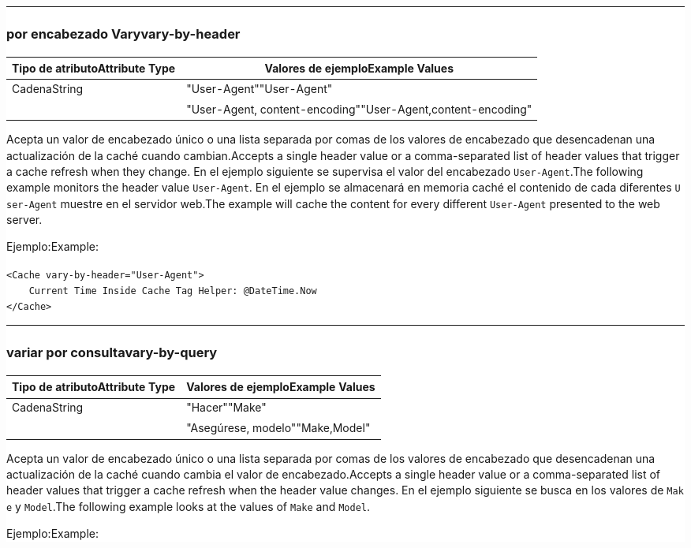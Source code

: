 - - -

### <a name="vary-by-header"></a><span data-ttu-id="7e6dd-145">por encabezado Vary</span><span class="sxs-lookup"><span data-stu-id="7e6dd-145">vary-by-header</span></span>

| <span data-ttu-id="7e6dd-146">Tipo de atributo</span><span class="sxs-lookup"><span data-stu-id="7e6dd-146">Attribute Type</span></span>    | <span data-ttu-id="7e6dd-147">Valores de ejemplo</span><span class="sxs-lookup"><span data-stu-id="7e6dd-147">Example Values</span></span>                |
|----------------   |----------------               |
| <span data-ttu-id="7e6dd-148">Cadena</span><span class="sxs-lookup"><span data-stu-id="7e6dd-148">String</span></span>            | <span data-ttu-id="7e6dd-149">"User-Agent"</span><span class="sxs-lookup"><span data-stu-id="7e6dd-149">"User-Agent"</span></span>                  |
|                   | <span data-ttu-id="7e6dd-150">"User-Agent, content-encoding"</span><span class="sxs-lookup"><span data-stu-id="7e6dd-150">"User-Agent,content-encoding"</span></span> |

<span data-ttu-id="7e6dd-151">Acepta un valor de encabezado único o una lista separada por comas de los valores de encabezado que desencadenan una actualización de la caché cuando cambian.</span><span class="sxs-lookup"><span data-stu-id="7e6dd-151">Accepts a single header value or a comma-separated list of header values that trigger a cache refresh when they change.</span></span> <span data-ttu-id="7e6dd-152">En el ejemplo siguiente se supervisa el valor del encabezado `User-Agent`.</span><span class="sxs-lookup"><span data-stu-id="7e6dd-152">The following example monitors the header value `User-Agent`.</span></span> <span data-ttu-id="7e6dd-153">En el ejemplo se almacenará en memoria caché el contenido de cada diferentes `User-Agent` muestre en el servidor web.</span><span class="sxs-lookup"><span data-stu-id="7e6dd-153">The example will cache the content for every different `User-Agent` presented to the web server.</span></span>

<span data-ttu-id="7e6dd-154">Ejemplo:</span><span class="sxs-lookup"><span data-stu-id="7e6dd-154">Example:</span></span>

```cshtml
<Cache vary-by-header="User-Agent">
    Current Time Inside Cache Tag Helper: @DateTime.Now
</Cache>
```

- - -

### <a name="vary-by-query"></a><span data-ttu-id="7e6dd-155">variar por consulta</span><span class="sxs-lookup"><span data-stu-id="7e6dd-155">vary-by-query</span></span>

| <span data-ttu-id="7e6dd-156">Tipo de atributo</span><span class="sxs-lookup"><span data-stu-id="7e6dd-156">Attribute Type</span></span>    | <span data-ttu-id="7e6dd-157">Valores de ejemplo</span><span class="sxs-lookup"><span data-stu-id="7e6dd-157">Example Values</span></span>                |
|----------------   |----------------               |
| <span data-ttu-id="7e6dd-158">Cadena</span><span class="sxs-lookup"><span data-stu-id="7e6dd-158">String</span></span>            | <span data-ttu-id="7e6dd-159">"Hacer"</span><span class="sxs-lookup"><span data-stu-id="7e6dd-159">"Make"</span></span>                |
|                   | <span data-ttu-id="7e6dd-160">"Asegúrese, modelo"</span><span class="sxs-lookup"><span data-stu-id="7e6dd-160">"Make,Model"</span></span> |

<span data-ttu-id="7e6dd-161">Acepta un valor de encabezado único o una lista separada por comas de los valores de encabezado que desencadenan una actualización de la caché cuando cambia el valor de encabezado.</span><span class="sxs-lookup"><span data-stu-id="7e6dd-161">Accepts a single header value or a comma-separated list of header values that trigger a cache refresh when the header value changes.</span></span> <span data-ttu-id="7e6dd-162">En el ejemplo siguiente se busca en los valores de `Make` y `Model`.</span><span class="sxs-lookup"><span data-stu-id="7e6dd-162">The following example looks at the values of `Make` and `Model`.</span></span>

<span data-ttu-id="7e6dd-163">Ejemplo:</span><span class="sxs-lookup"><span data-stu-id="7e6dd-163">Example:</span></span>
